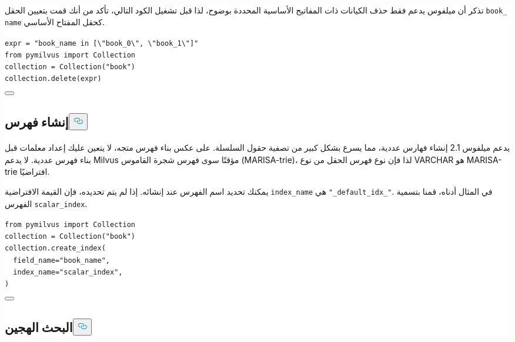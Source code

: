 <p>تذكر أن ميلفوس يدعم فقط حذف الكيانات ذات المفاتيح الأساسية المحددة بوضوح، لذا قبل تشغيل الكود التالي، تأكد من أنك قمت بتعيين الحقل <code translate="no">book_name</code> كحقل المفتاح الأساسي.</p>
<pre><code translate="no" class="language-Python">expr = <span class="hljs-string">&quot;book_name in [\&quot;book_0\&quot;, \&quot;book_1\&quot;]&quot;</span> 
<span class="hljs-keyword">from</span> pymilvus <span class="hljs-keyword">import</span> <span class="hljs-title class_">Collection</span>
collection = <span class="hljs-title class_">Collection</span>(<span class="hljs-string">&quot;book&quot;</span>)     
collection.<span class="hljs-title function_">delete</span>(expr)
<button class="copy-code-btn"></button></code></pre>
<h2 id="Build-an-Index" class="common-anchor-header">إنشاء فهرس<button data-href="#Build-an-Index" class="anchor-icon" translate="no">
      <svg translate="no"
        aria-hidden="true"
        focusable="false"
        height="20"
        version="1.1"
        viewBox="0 0 16 16"
        width="16"
      >
        <path
          fill="#0092E4"
          fill-rule="evenodd"
          d="M4 9h1v1H4c-1.5 0-3-1.69-3-3.5S2.55 3 4 3h4c1.45 0 3 1.69 3 3.5 0 1.41-.91 2.72-2 3.25V8.59c.58-.45 1-1.27 1-2.09C10 5.22 8.98 4 8 4H4c-.98 0-2 1.22-2 2.5S3 9 4 9zm9-3h-1v1h1c1 0 2 1.22 2 2.5S13.98 12 13 12H9c-.98 0-2-1.22-2-2.5 0-.83.42-1.64 1-2.09V6.25c-1.09.53-2 1.84-2 3.25C6 11.31 7.55 13 9 13h4c1.45 0 3-1.69 3-3.5S14.5 6 13 6z"
        ></path>
      </svg>
    </button></h2><p>يدعم ميلفوس 2.1 إنشاء فهارس عددية، مما يسرع بشكل كبير من تصفية حقول السلسلة. على عكس بناء فهرس متجه، لا يتعين عليك إعداد معلمات قبل بناء فهرس عددية. لا يدعم Milvus مؤقتًا سوى فهرس شجرة القاموس (MARISA-trie)، لذا فإن نوع فهرس الحقل من نوع VARCHAR هو MARISA-trie افتراضيًا.</p>
<p>يمكنك تحديد اسم الفهرس عند إنشائه. إذا لم يتم تحديده، فإن القيمة الافتراضية <code translate="no">index_name</code> هي <code translate="no">&quot;_default_idx_&quot;</code>. في المثال أدناه، قمنا بتسمية الفهرس <code translate="no">scalar_index</code>.</p>
<pre><code translate="no" class="language-Python"><span class="hljs-keyword">from</span> pymilvus <span class="hljs-keyword">import</span> <span class="hljs-title class_">Collection</span>
collection = <span class="hljs-title class_">Collection</span>(<span class="hljs-string">&quot;book&quot;</span>)   
collection.<span class="hljs-title function_">create_index</span>(
  field_name=<span class="hljs-string">&quot;book_name&quot;</span>, 
  index_name=<span class="hljs-string">&quot;scalar_index&quot;</span>,
)
<button class="copy-code-btn"></button></code></pre>
<h2 id="Hybrid-search" class="common-anchor-header">البحث الهجين<button data-href="#Hybrid-search" class="anchor-icon" translate="no">
      <svg translate="no"
        aria-hidden="true"
        focusable="false"
        height="20"
        version="1.1"
        viewBox="0 0 16 16"
        width="16"
      >
        <path
          fill="#0092E4"
          fill-rule="evenodd"
          d="M4 9h1v1H4c-1.5 0-3-1.69-3-3.5S2.55 3 4 3h4c1.45 0 3 1.69 3 3.5 0 1.41-.91 2.72-2 3.25V8.59c.58-.45 1-1.27 1-2.09C10 5.22 8.98 4 8 4H4c-.98 0-2 1.22-2 2.5S3 9 4 9zm9-3h-1v1h1c1 0 2 1.22 2 2.5S13.98 12 13 12H9c-.98 0-2-1.22-2-2.5 0-.83.42-1.64 1-2.09V6.25c-1.09.53-2 1.84-2 3.25C6 11.31 7.55 13 9 13h4c1.45 0 3-1.69 3-3.5S14.5 6 13 6z"
        ></path>
      </svg>